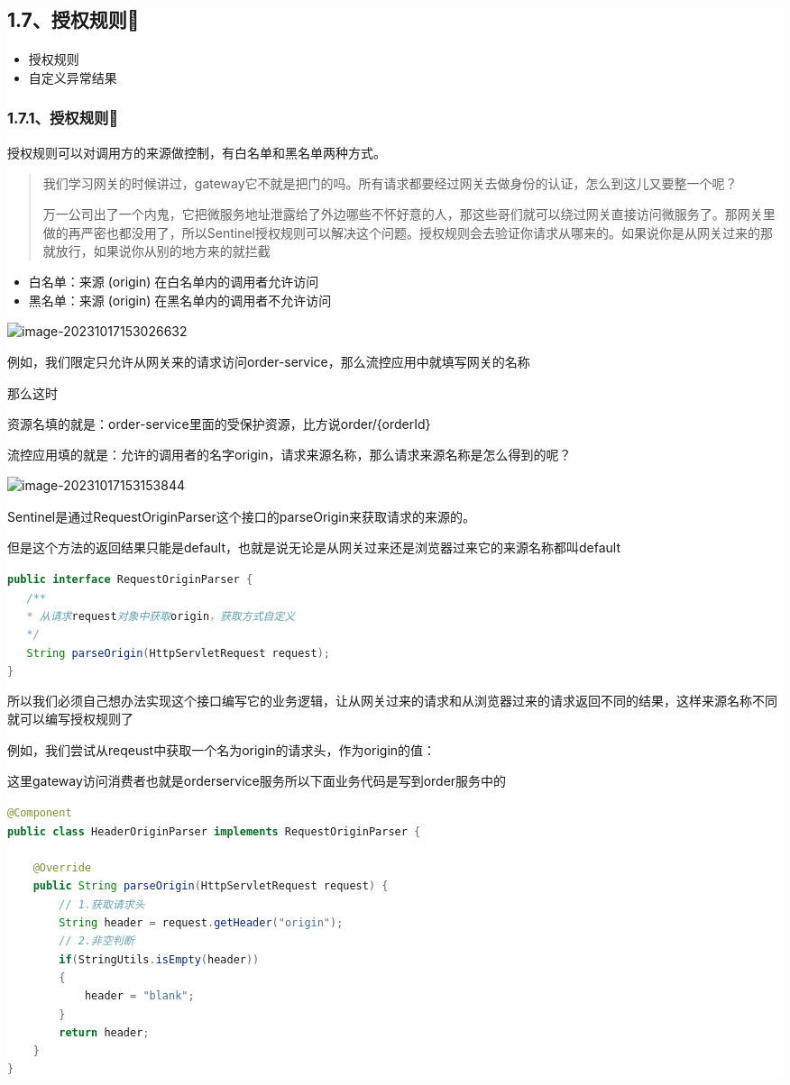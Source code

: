 ## 1.7、授权规则:deciduous_tree: 

-  授权规则
-  自定义异常结果

### 1.7.1、授权规则:evergreen_tree: 

授权规则可以对调用方的来源做控制，有白名单和黑名单两种方式。

>  我们学习网关的时候讲过，gateway它不就是把门的吗。所有请求都要经过网关去做身份的认证，怎么到这儿又要整一个呢？
>
>  万一公司出了一个内鬼，它把微服务地址泄露给了外边哪些不怀好意的人，那这些哥们就可以绕过网关直接访问微服务了。那网关里做的再严密也都没用了，所以Sentinel授权规则可以解决这个问题。授权规则会去验证你请求从哪来的。如果说你是从网关过来的那就放行，如果说你从别的地方来的就拦截

-  白名单：来源 (origin) 在白名单内的调用者允许访问
-  黑名单：来源 (origin) 在黑名单内的调用者不允许访问

![image-20231017153026632](https://raw.githubusercontent.com/PigPigLetsGo/imeages/master/202310171530129.png)

例如，我们限定只允许从网关来的请求访问order-service，那么流控应用中就填写网关的名称

那么这时

资源名填的就是：order-service里面的受保护资源，比方说order/{orderId}

流控应用填的就是：允许的调用者的名字origin，请求来源名称，那么请求来源名称是怎么得到的呢？

![image-20231017153153844](https://raw.githubusercontent.com/PigPigLetsGo/imeages/master/202310171531533.png)

Sentinel是通过RequestOriginParser这个接口的parseOrigin来获取请求的来源的。

但是这个方法的返回结果只能是default，也就是说无论是从网关过来还是浏览器过来它的来源名称都叫default

```java
public interface RequestOriginParser {
   /**
   * 从请求request对象中获取origin，获取方式自定义
   */
   String parseOrigin(HttpServletRequest request);
}
```

所以我们必须自己想办法实现这个接口编写它的业务逻辑，让从网关过来的请求和从浏览器过来的请求返回不同的结果，这样来源名称不同就可以编写授权规则了

例如，我们尝试从reqeust中获取一个名为origin的请求头，作为origin的值：

这里gateway访问消费者也就是orderservice服务所以下面业务代码是写到order服务中的

```java
@Component
public class HeaderOriginParser implements RequestOriginParser {

    @Override
    public String parseOrigin(HttpServletRequest request) {
        // 1.获取请求头
        String header = request.getHeader("origin");
        // 2.非空判断
        if(StringUtils.isEmpty(header))
        {
            header = "blank";
        }
        return header;
    }
}
```
